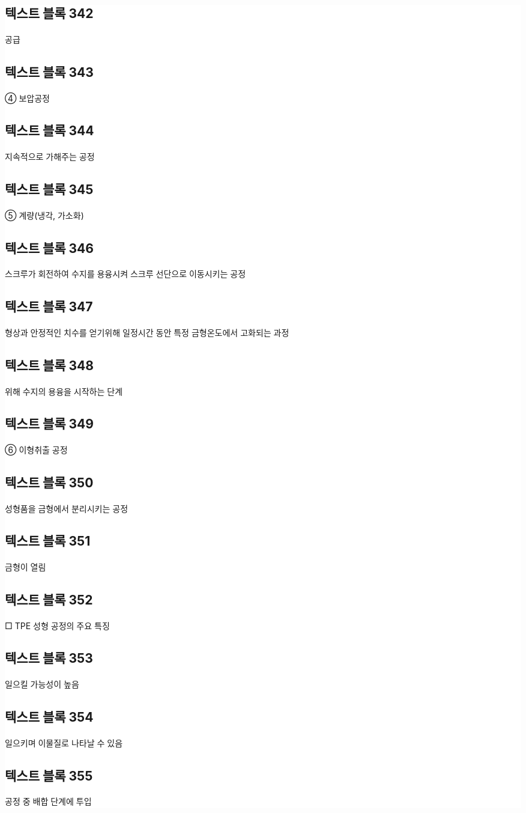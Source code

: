 ## 텍스트 블록 342
공급

## 텍스트 블록 343
④ 보압공정

## 텍스트 블록 344
지속적으로 가해주는 공정

## 텍스트 블록 345
⑤ 계량(냉각, 가소화)

## 텍스트 블록 346
스크루가 회전하여 수지를 용융시켜 스크루 선단으로 이동시키는 공정

## 텍스트 블록 347
형상과 안정적인 치수를 얻기위해 일정시간 동안 특정 금형온도에서 고화되는 과정

## 텍스트 블록 348
위해 수지의 용융을 시작하는 단계

## 텍스트 블록 349
⑥ 이형취출 공정

## 텍스트 블록 350
성형품을 금형에서 분리시키는 공정

## 텍스트 블록 351
금형이 열림

## 텍스트 블록 352
□ TPE 성형 공정의 주요 특징

## 텍스트 블록 353
일으킬 가능성이 높음

## 텍스트 블록 354
일으키며 이물질로 나타날 수 있음

## 텍스트 블록 355
공정 중 배합 단계에 투입
